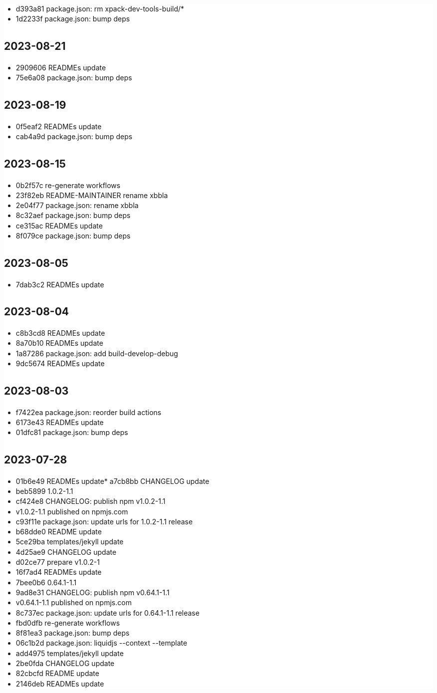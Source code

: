* d393a81 package.json: rm xpack-dev-tools-build/*
* 1d2233f package.json: bump deps

## 2023-08-21

* 2909606 READMEs update
* 75e6a08 package.json: bump deps

## 2023-08-19

* 0f5eaf2 READMEs update
* cab4a9d package.json: bump deps

## 2023-08-15

* 0b2f57c re-generate workflows
* 23f82eb README-MAINTAINER rename xbbla
* 2e04f77 package.json: rename xbbla
* 8c32aef package.json: bump deps
* ce315ac READMEs update
* 8f079ce package.json: bump deps

## 2023-08-05

* 7dab3c2 READMEs update

## 2023-08-04

* c8b3cd8 READMEs update
* 8a70b10 READMEs update
* 1a87286 package.json: add build-develop-debug
* 9dc5674 READMEs update

## 2023-08-03

* f7422ea package.json: reorder build actions
* 6173e43 READMEs update
* 01dfc81 package.json: bump deps

## 2023-07-28

* 01b6e49 READMEs update* a7cb8bb CHANGELOG update
* beb5899 1.0.2-1.1
* cf424e8 CHANGELOG: publish npm v1.0.2-1.1
* v1.0.2-1.1 published on npmjs.com
* c93f11e package.json: update urls for 1.0.2-1.1 release
* b68dde0 README update
* 5ce29ba templates/jekyll update
* 4d25ae9 CHANGELOG update
* d02ce77 prepare v1.0.2-1
* 16f7ad4 READMEs update
* 7bee0b6 0.64.1-1.1
* 9ad8e31 CHANGELOG: publish npm v0.64.1-1.1
* v0.64.1-1.1 published on npmjs.com
* 8c737ec package.json: update urls for 0.64.1-1.1 release
* fbd0dfb re-generate workflows
* 8f81ea3 package.json: bump deps
* 06c1b2d package.json: liquidjs --context --template
* add4975 templates/jekyll update
* 2be0fda CHANGELOG update
* 82cbcfd README update
* 2146deb READMEs update